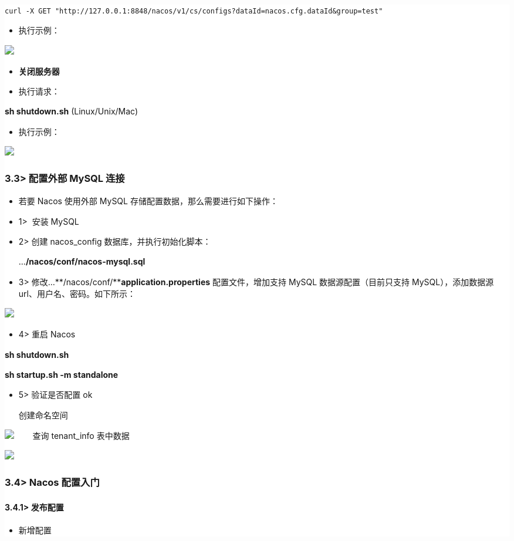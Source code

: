 
```
curl -X GET "http://127.0.0.1:8848/nacos/v1/cs/configs?dataId=nacos.cfg.dataId&group=test"

```

*   执行示例：
    

![](https://mmbiz.qpic.cn/mmbiz_png/AZHyCoMMOCibaybBJJ1OKKfRmZFcLUNDh0Kl8hW7g5EVia0r3fYXU8TCPp3NX73cp7bLQAp2mr9wACibDhtzwEe1A/640?wx_fmt=png)

*   **关闭服务器**
    

*   执行请求：
    

**sh shutdown.sh** (Linux/Unix/Mac)

*   执行示例：
    

![](https://mmbiz.qpic.cn/mmbiz_png/AZHyCoMMOCibaybBJJ1OKKfRmZFcLUNDhE0TwWqNzcs8PLaOyOY9OE9iboc6ecYZIJdNtlVohVibyjCTZLyAvGvOA/640?wx_fmt=png)

### 3.3> 配置外部 MySQL 连接  

*   若要 Nacos 使用外部 MySQL 存储配置数据，那么需要进行如下操作：
    

*   1>  安装 MySQL
    
*   2> 创建 nacos_config 数据库，并执行初始化脚本：
    
    ...**/nacos/conf/nacos-mysql.sql**
    
*   3> 修改...**/nacos/conf/****application.properties** 配置文件，增加支持 MySQL 数据源配置（目前只支持 MySQL），添加数据源 url、用户名、密码。如下所示：
    

![](https://mmbiz.qpic.cn/mmbiz_png/AZHyCoMMOCibaybBJJ1OKKfRmZFcLUNDhNUw3rruQzFplaDRRDDwd8ia9ibhdVTctxC9oiaJjJIreZvhVDrFPaKS2g/640?wx_fmt=png)

*   4> 重启 Nacos
    

**sh shutdown.sh**

**sh startup.sh -m standalone**

*   5> 验证是否配置 ok
    
    创建命名空间
    

![](https://mmbiz.qpic.cn/mmbiz_png/AZHyCoMMOCibaybBJJ1OKKfRmZFcLUNDhWDLlvkZUXxka2DOI1C4vibMiaTQIJ2vvKKq05zqzjTpwpiasGn7bRevUw/640?wx_fmt=png)        查询 tenant_info 表中数据

![](https://mmbiz.qpic.cn/mmbiz_png/AZHyCoMMOCibaybBJJ1OKKfRmZFcLUNDh127WCNUibavNfdcaUiaFcOk8Qq0PMkmEVEkqmiaHcLmiaLqInNRLuWib0XQ/640?wx_fmt=png)

### 3.4> Nacos 配置入门  

#### 3.4.1> 发布配置

*   新增配置
    